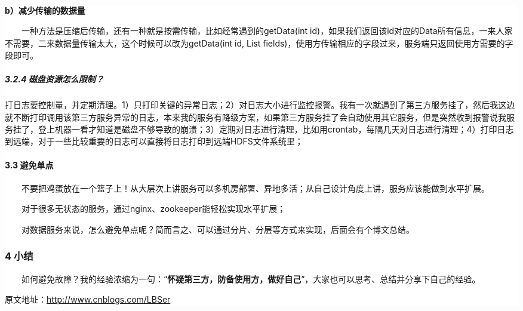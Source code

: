 **b）减少传输的数据量**

　　一种方法是压缩后传输，还有一种就是按需传输，比如经常遇到的getData(int id)，如果我们返回该id对应的Data所有信息，一来人家不需要，二来数据量传输太大，这个时候可以改为getData(int id, List<String> fields)，使用方传输相应的字段过来，服务端只返回使用方需要的字段即可。

##### 3.2.4 **磁盘资源怎么限制？**

​     打日志要控制量，并定期清理。1）只打印关键的异常日志；2）对日志大小进行监控报警。我有一次就遇到了第三方服务挂了，然后我这边就不断打印调用该第三方服务异常的日志，本来我的服务有降级方案，如果第三方服务挂了会自动使用其它服务，但是突然收到报警说我服务挂了，登上机器一看才知道是磁盘不够导致的崩溃；3）定期对日志进行清理，比如用crontab，每隔几天对日志进行清理；4）打印日志到远端，对于一些比较重要的日志可以直接将日志打印到远端HDFS文件系统里；

#### 3.3 避免单点

　　不要把鸡蛋放在一个篮子上！从大层次上讲服务可以多机房部署、异地多活；从自己设计角度上讲，服务应该能做到水平扩展。

　　对于很多无状态的服务，通过nginx、zookeeper能轻松实现水平扩展；

　　对数据服务来说，怎么避免单点呢？简而言之、可以通过分片、分层等方式来实现，后面会有个博文总结。

### 4 小结

　　如何避免故障？我的经验浓缩为一句：“**怀疑第三方，防备使用方，做好自己**”，大家也可以思考、总结并分享下自己的经验。

原文地址：http://www.cnblogs.com/LBSer